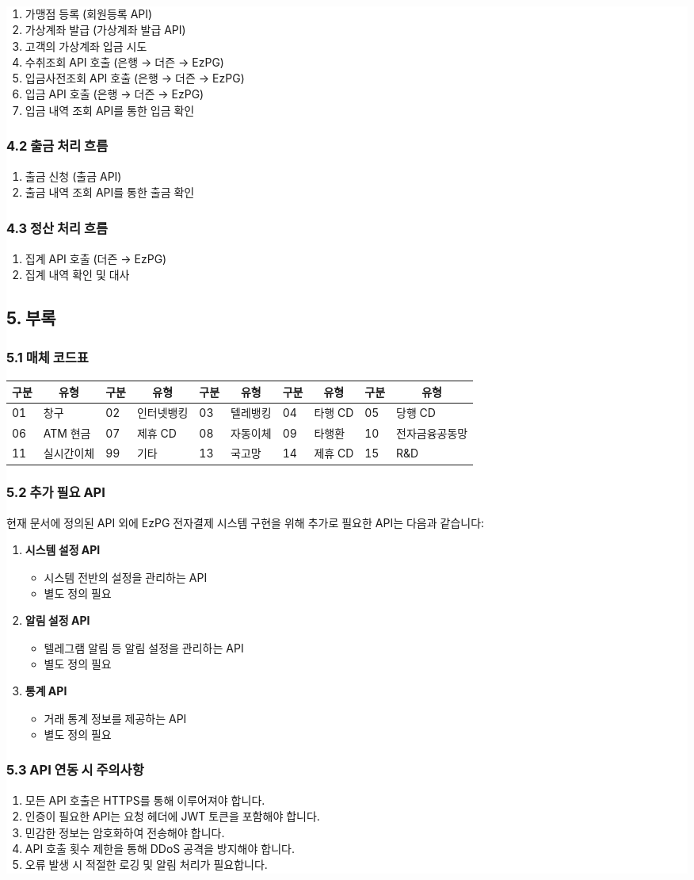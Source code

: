 1. 가맹점 등록 (회원등록 API)
2. 가상계좌 발급 (가상계좌 발급 API)
3. 고객의 가상계좌 입금 시도
4. 수취조회 API 호출 (은행 → 더즌 → EzPG)
5. 입금사전조회 API 호출 (은행 → 더즌 → EzPG)
6. 입금 API 호출 (은행 → 더즌 → EzPG)
7. 입금 내역 조회 API를 통한 입금 확인

### 4.2 출금 처리 흐름

1. 출금 신청 (출금 API)
2. 출금 내역 조회 API를 통한 출금 확인

### 4.3 정산 처리 흐름

1. 집계 API 호출 (더즌 → EzPG)
2. 집계 내역 확인 및 대사

## 5. 부록

### 5.1 매체 코드표

| 구분 | 유형       | 구분 | 유형       | 구분 | 유형     | 구분 | 유형    | 구분 | 유형           |
| ---- | ---------- | ---- | ---------- | ---- | -------- | ---- | ------- | ---- | -------------- |
| 01   | 창구       | 02   | 인터넷뱅킹 | 03   | 텔레뱅킹 | 04   | 타행 CD | 05   | 당행 CD        |
| 06   | ATM 현금   | 07   | 제휴 CD    | 08   | 자동이체 | 09   | 타행환  | 10   | 전자금융공동망 |
| 11   | 실시간이체 | 99   | 기타       | 13   | 국고망   | 14   | 제휴 CD | 15   | R&D            |

### 5.2 추가 필요 API

현재 문서에 정의된 API 외에 EzPG 전자결제 시스템 구현을 위해 추가로 필요한 API는 다음과 같습니다:

1. **시스템 설정 API**

   - 시스템 전반의 설정을 관리하는 API
   - 별도 정의 필요

2. **알림 설정 API**

   - 텔레그램 알림 등 알림 설정을 관리하는 API
   - 별도 정의 필요

3. **통계 API**
   - 거래 통계 정보를 제공하는 API
   - 별도 정의 필요

### 5.3 API 연동 시 주의사항

1. 모든 API 호출은 HTTPS를 통해 이루어져야 합니다.
2. 인증이 필요한 API는 요청 헤더에 JWT 토큰을 포함해야 합니다.
3. 민감한 정보는 암호화하여 전송해야 합니다.
4. API 호출 횟수 제한을 통해 DDoS 공격을 방지해야 합니다.
5. 오류 발생 시 적절한 로깅 및 알림 처리가 필요합니다.
